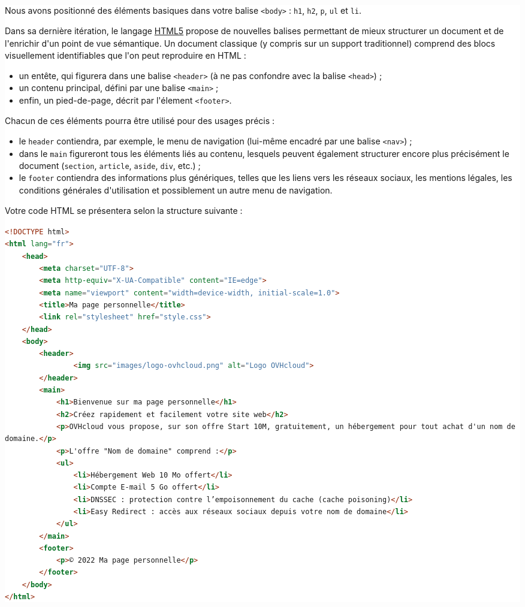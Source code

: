 Nous avons positionné des éléments basiques dans votre balise `<body>` : `h1`, `h2`, `p`, `ul` et `li`.

Dans sa dernière itération, le langage [HTML5](https://html.spec.whatwg.org/) propose de nouvelles balises permettant de mieux structurer un document et de l'enrichir d'un point de vue sémantique. Un document classique (y compris sur un support traditionnel) comprend des blocs visuellement identifiables que l'on peut reproduire en HTML :

- un entête, qui figurera dans une balise `<header>` (à ne pas confondre avec la balise `<head>`) ;
- un contenu principal, défini par une balise `<main>` ;
- enfin, un pied-de-page, décrit par l'élement `<footer>`.

Chacun de ces éléments pourra être utilisé pour des usages précis :

- le `header` contiendra, par exemple, le menu de navigation (lui-même encadré par une balise `<nav>`) ;
- dans le `main` figureront tous les éléments liés au contenu, lesquels peuvent également structurer encore plus précisément le document (`section`, `article`, `aside`, `div`, etc.) ;
- le `footer` contiendra des informations plus génériques, telles que les liens vers les réseaux sociaux, les mentions légales, les conditions générales d'utilisation et possiblement un autre menu de navigation.

Votre code HTML se présentera selon la structure suivante :

```html
<!DOCTYPE html>
<html lang="fr">
    <head>
        <meta charset="UTF-8">
        <meta http-equiv="X-UA-Compatible" content="IE=edge">
        <meta name="viewport" content="width=device-width, initial-scale=1.0">
        <title>Ma page personnelle</title>
        <link rel="stylesheet" href="style.css">
    </head>
    <body>
        <header>
                <img src="images/logo-ovhcloud.png" alt="Logo OVHcloud">
        </header>
        <main>
            <h1>Bienvenue sur ma page personnelle</h1>
            <h2>Créez rapidement et facilement votre site web</h2>
            <p>OVHcloud vous propose, sur son offre Start 10M, gratuitement, un hébergement pour tout achat d'un nom de domaine.</p>
            <p>L'offre "Nom de domaine" comprend :</p>
            <ul>
                <li>Hébergement Web 10 Mo offert</li>
                <li>Compte E-mail 5 Go offert</li>
                <li>DNSSEC : protection contre l’empoisonnement du cache (cache poisoning)</li>
                <li>Easy Redirect : accès aux réseaux sociaux depuis votre nom de domaine</li>
            </ul>
        </main>
        <footer>
            <p>© 2022 Ma page personnelle</p>
        </footer>
    </body>
</html>
```
